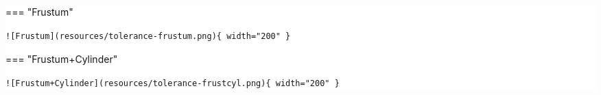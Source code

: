 === "Frustum"

    ![Frustum](resources/tolerance-frustum.png){ width="200" }

=== "Frustum+Cylinder"

    ![Frustum+Cylinder](resources/tolerance-frustcyl.png){ width="200" }

